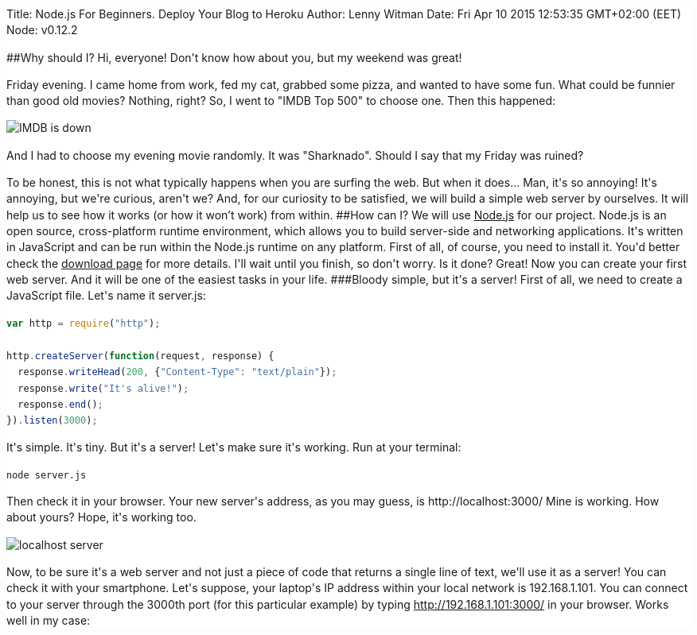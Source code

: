 Title: Node.js For Beginners. Deploy Your Blog to Heroku
Author: Lenny Witman
Date: Fri Apr 10 2015 12:53:35 GMT+02:00 (EET)
Node: v0.12.2

##Why should I?
Hi, everyone! Don't know how about you, but my weekend was great!

Friday evening. I came home from work, fed my cat, grabbed some pizza, and wanted to have some fun. What could be funnier than good old movies? Nothing, right? So, I went to "IMDB Top 500" to choose one. Then this happened:

![IMDB is down](http://i.imgur.com/ItxlQvm.png "IMDB is down")

 And I had to choose my evening movie randomly. It was "Sharknado". Should I say that my Friday was ruined?

To be honest, this is not what typically happens when you are surfing the web. But when it does... Man, it's so annoying! It's annoying, but we're curious, aren't we? And, for our curiosity to be satisfied, we will build a simple web server by ourselves. It will help us to see how it works (or how it won’t work) from within.
##How can I?
We will use [Node.js](http://nodejs.org/ "Node.js home page") for our project. Node.js is an open source, cross-platform runtime environment, which allows you to build server-side and networking applications. It's written in JavaScript and can be run within the Node.js runtime on any platform. First of all, of course, you need to install it. You'd better check the [download page](http://nodejs.org/download/ "Node.js download page") for more details. I'll wait until you finish, so don't worry. Is it done? Great! Now you can create your first web server. And it will be one of the easiest tasks in your life.
###Bloody simple, but it's a server!
First of all, we need to create a JavaScript file. Let's name it server.js:
```js
var http = require("http");

http.createServer(function(request, response) {
  response.writeHead(200, {"Content-Type": "text/plain"});
  response.write("It's alive!");
  response.end();
}).listen(3000);
```
It's simple. It's tiny. But it's a server! Let's make sure it's working. Run at your terminal:
```
node server.js
```
Then check it in your browser. Your new server's address, as you may guess, is http://localhost:3000/
Mine is working. How about yours? Hope, it's working too.

![localhost server](http://i.imgur.com/idykoj7.png "Local server running")

Now, to be sure it's a web server and not just a piece of code that returns a single line of text, we'll use it as a server! You can check it with your smartphone. Let's suppose, your laptop's IP address within your local network is  192.168.1.101. You can connect to your server through the 3000th port (for this particular example) by typing http://192.168.1.101:3000/ in your browser. Works well in my case:
